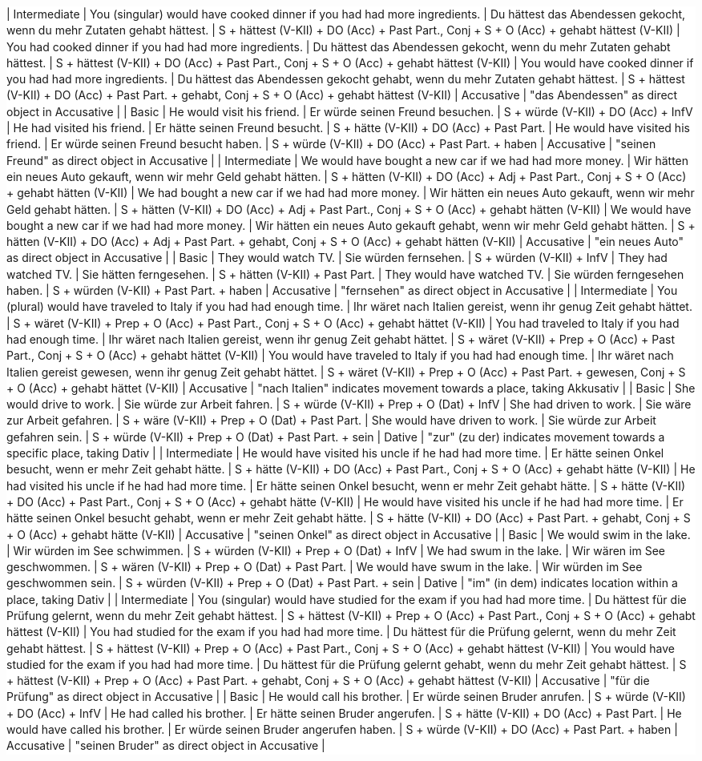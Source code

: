 | Intermediate | You (singular) would have cooked dinner if you had had more ingredients. | Du hättest das Abendessen gekocht, wenn du mehr Zutaten gehabt hättest. | S + hättest (V-KII) + DO (Acc) + Past Part., Conj + S + O (Acc) + gehabt hättest (V-KII) | You had cooked dinner if you had had more ingredients. | Du hättest das Abendessen gekocht, wenn du mehr Zutaten gehabt hättest. | S + hättest (V-KII) + DO (Acc) + Past Part., Conj + S + O (Acc) + gehabt hättest (V-KII) | You would have cooked dinner if you had had more ingredients. | Du hättest das Abendessen gekocht gehabt, wenn du mehr Zutaten gehabt hättest. | S + hättest (V-KII) + DO (Acc) + Past Part. + gehabt, Conj + S + O (Acc) + gehabt hättest (V-KII) | Accusative | "das Abendessen" as direct object in Accusative |
| Basic | He would visit his friend. | Er würde seinen Freund besuchen. | S + würde (V-KII) + DO (Acc) + InfV | He had visited his friend. | Er hätte seinen Freund besucht. | S + hätte (V-KII) + DO (Acc) + Past Part. | He would have visited his friend. | Er würde seinen Freund besucht haben. | S + würde (V-KII) + DO (Acc) + Past Part. + haben | Accusative | "seinen Freund" as direct object in Accusative |
| Intermediate | We would have bought a new car if we had had more money. | Wir hätten ein neues Auto gekauft, wenn wir mehr Geld gehabt hätten. | S + hätten (V-KII) + DO (Acc) + Adj + Past Part., Conj + S + O (Acc) + gehabt hätten (V-KII) | We had bought a new car if we had had more money. | Wir hätten ein neues Auto gekauft, wenn wir mehr Geld gehabt hätten. | S + hätten (V-KII) + DO (Acc) + Adj + Past Part., Conj + S + O (Acc) + gehabt hätten (V-KII) | We would have bought a new car if we had had more money. | Wir hätten ein neues Auto gekauft gehabt, wenn wir mehr Geld gehabt hätten. | S + hätten (V-KII) + DO (Acc) + Adj + Past Part. + gehabt, Conj + S + O (Acc) + gehabt hätten (V-KII) | Accusative | "ein neues Auto" as direct object in Accusative |
| Basic | They would watch TV. | Sie würden fernsehen. | S + würden (V-KII) + InfV | They had watched TV. | Sie hätten ferngesehen. | S + hätten (V-KII) + Past Part. | They would have watched TV. | Sie würden ferngesehen haben. | S + würden (V-KII) + Past Part. + haben | Accusative | "fernsehen" as direct object in Accusative |
| Intermediate | You (plural) would have traveled to Italy if you had had enough time. | Ihr wäret nach Italien gereist, wenn ihr genug Zeit gehabt hättet. | S + wäret (V-KII) + Prep + O (Acc) + Past Part., Conj + S + O (Acc) + gehabt hättet (V-KII) | You had traveled to Italy if you had had enough time. | Ihr wäret nach Italien gereist, wenn ihr genug Zeit gehabt hättet. | S + wäret (V-KII) + Prep + O (Acc) + Past Part., Conj + S + O (Acc) + gehabt hättet (V-KII) | You would have traveled to Italy if you had had enough time. | Ihr wäret nach Italien gereist gewesen, wenn ihr genug Zeit gehabt hättet. | S + wäret (V-KII) + Prep + O (Acc) + Past Part. + gewesen, Conj + S + O (Acc) + gehabt hättet (V-KII) | Accusative | "nach Italien" indicates movement towards a place, taking Akkusativ |
| Basic | She would drive to work. | Sie würde zur Arbeit fahren. | S + würde (V-KII) + Prep + O (Dat) + InfV | She had driven to work. | Sie wäre zur Arbeit gefahren. | S + wäre (V-KII) + Prep + O (Dat) + Past Part. | She would have driven to work. | Sie würde zur Arbeit gefahren sein. | S + würde (V-KII) + Prep + O (Dat) + Past Part. + sein | Dative | "zur" (zu der) indicates movement towards a specific place, taking Dativ |
| Intermediate | He would have visited his uncle if he had had more time. | Er hätte seinen Onkel besucht, wenn er mehr Zeit gehabt hätte. | S + hätte (V-KII) + DO (Acc) + Past Part., Conj + S + O (Acc) + gehabt hätte (V-KII) | He had visited his uncle if he had had more time. | Er hätte seinen Onkel besucht, wenn er mehr Zeit gehabt hätte. | S + hätte (V-KII) + DO (Acc) + Past Part., Conj + S + O (Acc) + gehabt hätte (V-KII) | He would have visited his uncle if he had had more time. | Er hätte seinen Onkel besucht gehabt, wenn er mehr Zeit gehabt hätte. | S + hätte (V-KII) + DO (Acc) + Past Part. + gehabt, Conj + S + O (Acc) + gehabt hätte (V-KII) | Accusative | "seinen Onkel" as direct object in Accusative |
| Basic | We would swim in the lake. | Wir würden im See schwimmen. | S + würden (V-KII) + Prep + O (Dat) + InfV | We had swum in the lake. | Wir wären im See geschwommen. | S + wären (V-KII) + Prep + O (Dat) + Past Part. | We would have swum in the lake. | Wir würden im See geschwommen sein. | S + würden (V-KII) + Prep + O (Dat) + Past Part. + sein | Dative | "im" (in dem) indicates location within a place, taking Dativ |
| Intermediate | You (singular) would have studied for the exam if you had had more time. | Du hättest für die Prüfung gelernt, wenn du mehr Zeit gehabt hättest. | S + hättest (V-KII) + Prep + O (Acc) + Past Part., Conj + S + O (Acc) + gehabt hättest (V-KII) | You had studied for the exam if you had had more time. | Du hättest für die Prüfung gelernt, wenn du mehr Zeit gehabt hättest. | S + hättest (V-KII) + Prep + O (Acc) + Past Part., Conj + S + O (Acc) + gehabt hättest (V-KII) | You would have studied for the exam if you had had more time. | Du hättest für die Prüfung gelernt gehabt, wenn du mehr Zeit gehabt hättest. | S + hättest (V-KII) + Prep + O (Acc) + Past Part. + gehabt, Conj + S + O (Acc) + gehabt hättest (V-KII) | Accusative | "für die Prüfung" as direct object in Accusative |
| Basic | He would call his brother. | Er würde seinen Bruder anrufen. | S + würde (V-KII) + DO (Acc) + InfV | He had called his brother. | Er hätte seinen Bruder angerufen. | S + hätte (V-KII) + DO (Acc) + Past Part. | He would have called his brother. | Er würde seinen Bruder angerufen haben. | S + würde (V-KII) + DO (Acc) + Past Part. + haben | Accusative | "seinen Bruder" as direct object in Accusative |